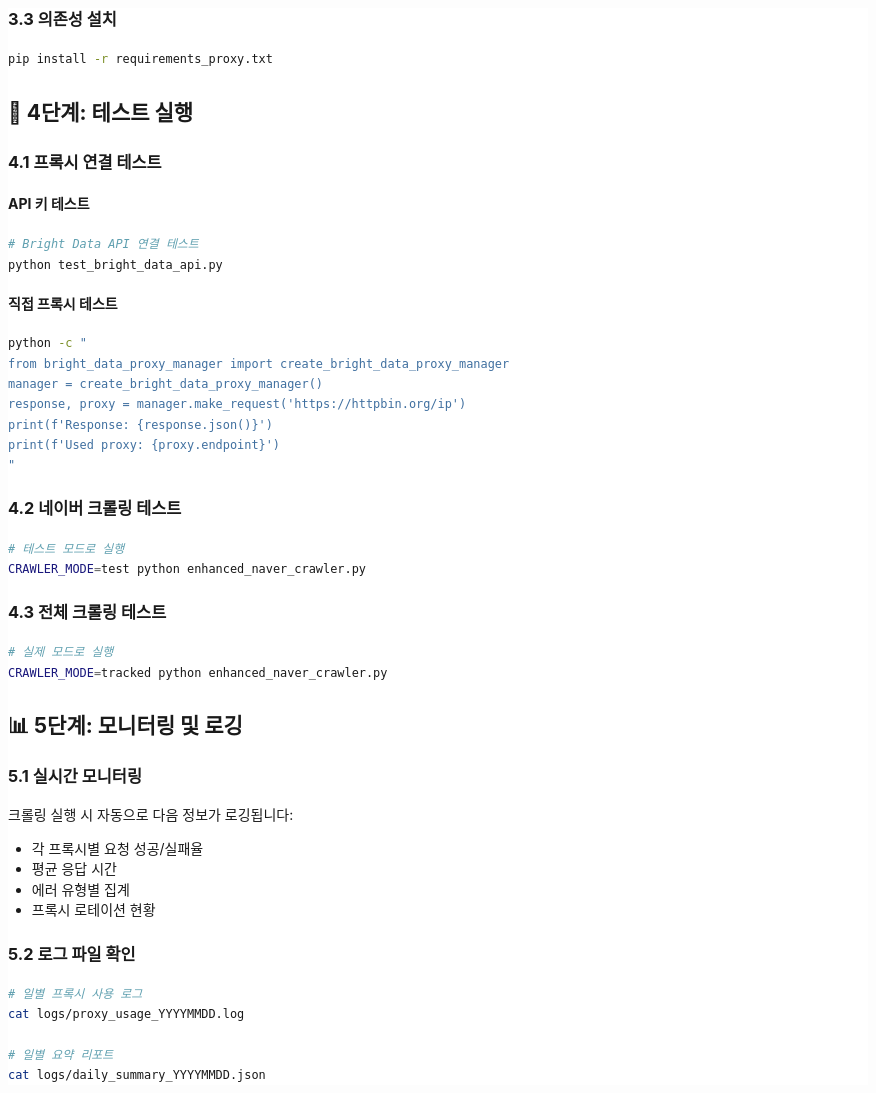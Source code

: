### 3.3 의존성 설치
```bash
pip install -r requirements_proxy.txt
```

## 🚀 4단계: 테스트 실행

### 4.1 프록시 연결 테스트

#### API 키 테스트
```bash
# Bright Data API 연결 테스트
python test_bright_data_api.py
```

#### 직접 프록시 테스트
```bash
python -c "
from bright_data_proxy_manager import create_bright_data_proxy_manager
manager = create_bright_data_proxy_manager()
response, proxy = manager.make_request('https://httpbin.org/ip')
print(f'Response: {response.json()}')
print(f'Used proxy: {proxy.endpoint}')
"
```

### 4.2 네이버 크롤링 테스트
```bash
# 테스트 모드로 실행
CRAWLER_MODE=test python enhanced_naver_crawler.py
```

### 4.3 전체 크롤링 테스트
```bash
# 실제 모드로 실행
CRAWLER_MODE=tracked python enhanced_naver_crawler.py
```

## 📊 5단계: 모니터링 및 로깅

### 5.1 실시간 모니터링
크롤링 실행 시 자동으로 다음 정보가 로깅됩니다:
- 각 프록시별 요청 성공/실패율
- 평균 응답 시간
- 에러 유형별 집계
- 프록시 로테이션 현황

### 5.2 로그 파일 확인
```bash
# 일별 프록시 사용 로그
cat logs/proxy_usage_YYYYMMDD.log

# 일별 요약 리포트
cat logs/daily_summary_YYYYMMDD.json
```
